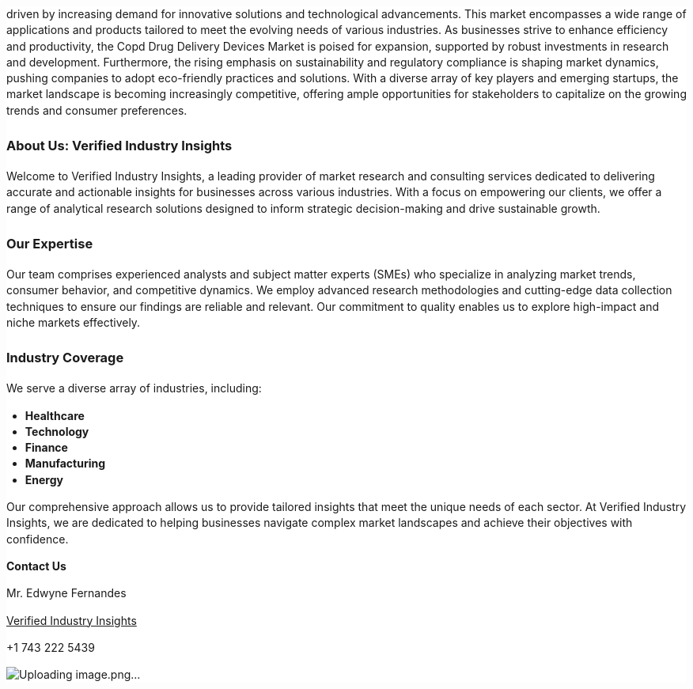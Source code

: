 driven by increasing demand for innovative solutions and technological advancements. This market encompasses a wide range of applications and products tailored to meet the evolving needs of various industries. As businesses strive to enhance efficiency and productivity, the Copd Drug Delivery Devices Market is poised for expansion, supported by robust investments in research and development. Furthermore, the rising emphasis on sustainability and regulatory compliance is shaping market dynamics, pushing companies to adopt eco-friendly practices and solutions. With a diverse array of key players and emerging startups, the market landscape is becoming increasingly competitive, offering ample opportunities for stakeholders to capitalize on the growing trends and consumer preferences.</p><h3>About Us: Verified Industry Insights</h3><p>Welcome to Verified Industry Insights, a leading provider of market research and consulting services dedicated to delivering accurate and actionable insights for businesses across various industries. With a focus on empowering our clients, we offer a range of analytical research solutions designed to inform strategic decision-making and drive sustainable growth.</p><h3>Our Expertise</h3><p>Our team comprises experienced analysts and subject matter experts (SMEs) who specialize in analyzing market trends, consumer behavior, and competitive dynamics. We employ advanced research methodologies and cutting-edge data collection techniques to ensure our findings are reliable and relevant. Our commitment to quality enables us to explore high-impact and niche markets effectively.</p><h3>Industry Coverage</h3><p>We serve a diverse array of industries, including:</p><ul><li><strong>Healthcare</strong></li><li><strong>Technology</strong></li><li><strong>Finance</strong></li><li><strong>Manufacturing</strong></li><li><strong>Energy</strong></li></ul><p>Our comprehensive approach allows us to provide tailored insights that meet the unique needs of each sector. At Verified Industry Insights, we are dedicated to helping businesses navigate complex market landscapes and achieve their objectives with confidence.</p><p><strong>Contact Us</strong></p><p>Mr. Edwyne Fernandes</p><p><a href="https://www.verifiedindustryinsights.com/">Verified Industry Insights</a></p><p>+1 743 222 5439</p>
![Uploading image.png…]()
